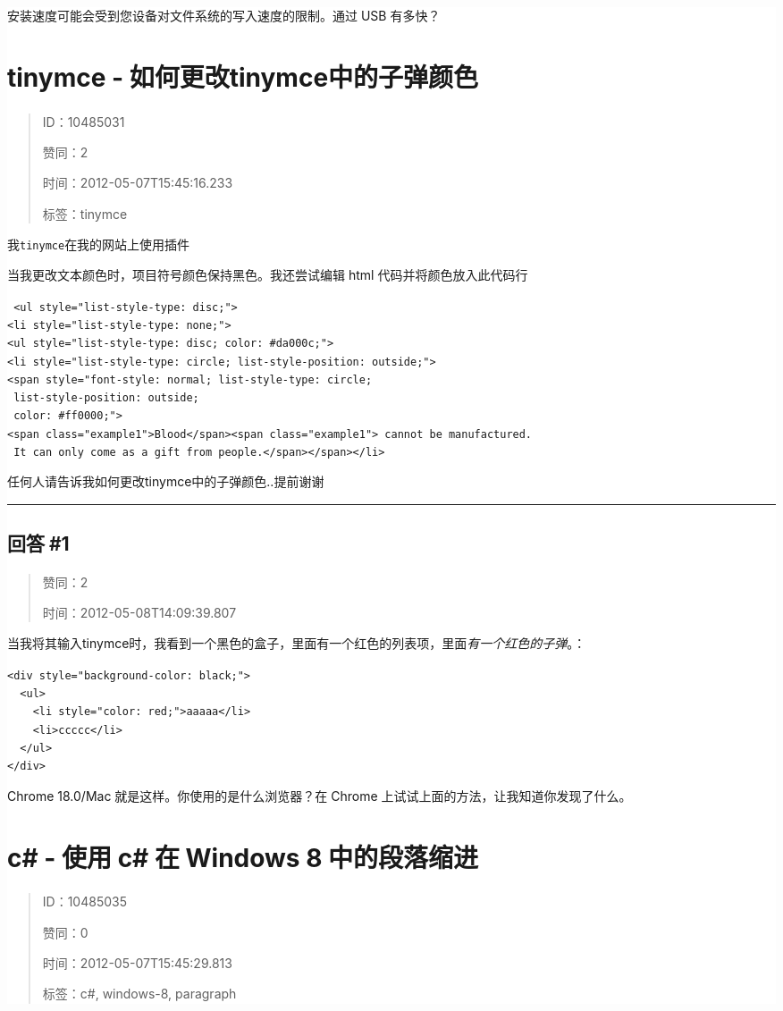 安装速度可能会受到您设备对文件系统的写入速度的限制。通过 USB 有多快？

# tinymce - 如何更改tinymce中的子弹颜色

> ID：10485031
> 
> 赞同：2
> 
> 时间：2012-05-07T15:45:16.233
> 
> 标签：tinymce

我`tinymce`在我的网站上使用插件

当我更改文本颜色时，项目符号颜色保持黑色。我还尝试编辑 html 代码并将颜色放入此代码行

```
 <ul style="list-style-type: disc;">
<li style="list-style-type: none;">
<ul style="list-style-type: disc; color: #da000c;">
<li style="list-style-type: circle; list-style-position: outside;">
<span style="font-style: normal; list-style-type: circle;
 list-style-position: outside;
 color: #ff0000;">
<span class="example1">Blood</span><span class="example1"> cannot be manufactured.
 It can only come as a gift from people.</span></span></li> 
```

任何人请告诉我如何更改tinymce中的子弹颜色..提前谢谢

* * *

## 回答 #1

> 赞同：2
> 
> 时间：2012-05-08T14:09:39.807

当我将其输入tinymce时，我看到一个黑色的盒子，里面有一个红色的列表项，里面*有一个红色的子弹*。：

```
<div style="background-color: black;">
  <ul>
    <li style="color: red;">aaaaa</li>
    <li>ccccc</li>
  </ul>
</div> 
```

Chrome 18.0/Mac 就是这样。你使用的是什么浏览器？在 Chrome 上试试上面的方法，让我知道你发现了什么。

# c# - 使用 c# 在 Windows 8 中的段落缩进

> ID：10485035
> 
> 赞同：0
> 
> 时间：2012-05-07T15:45:29.813
> 
> 标签：c#, windows-8, paragraph
